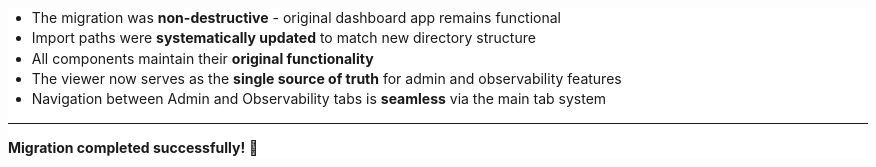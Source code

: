 - The migration was **non-destructive** - original dashboard app remains functional
- Import paths were **systematically updated** to match new directory structure
- All components maintain their **original functionality**
- The viewer now serves as the **single source of truth** for admin and observability features
- Navigation between Admin and Observability tabs is **seamless** via the main tab system

---

**Migration completed successfully!** 🎉

